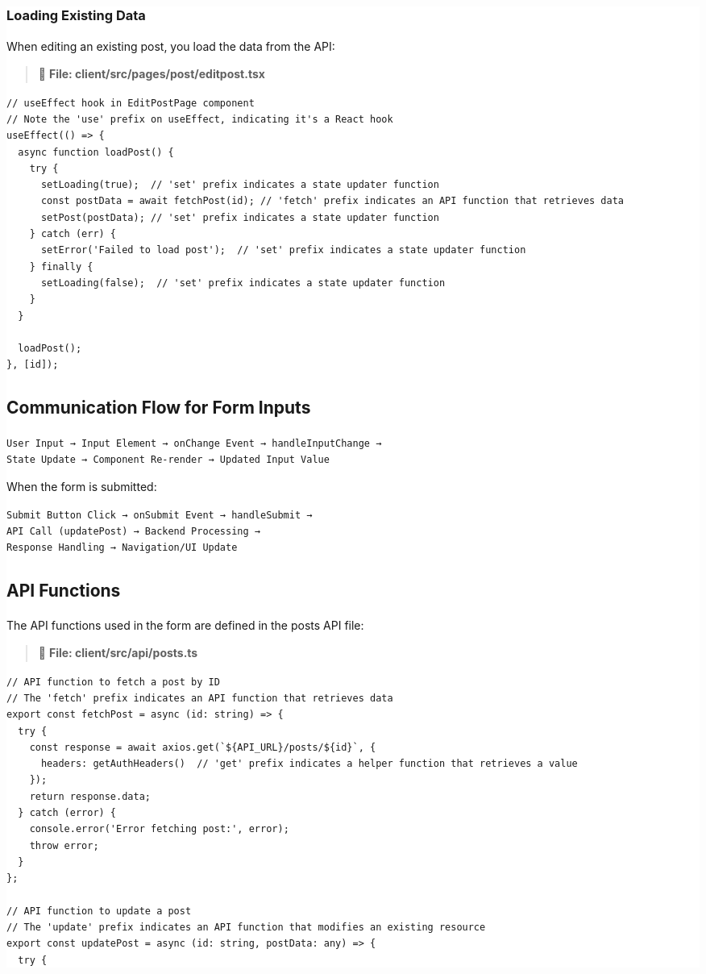 ### Loading Existing Data

When editing an existing post, you load the data from the API:

> 📂 **File: client/src/pages/post/editpost.tsx**

```tsx
// useEffect hook in EditPostPage component
// Note the 'use' prefix on useEffect, indicating it's a React hook
useEffect(() => {
  async function loadPost() {
    try {
      setLoading(true);  // 'set' prefix indicates a state updater function
      const postData = await fetchPost(id); // 'fetch' prefix indicates an API function that retrieves data
      setPost(postData); // 'set' prefix indicates a state updater function
    } catch (err) {
      setError('Failed to load post');  // 'set' prefix indicates a state updater function
    } finally {
      setLoading(false);  // 'set' prefix indicates a state updater function
    }
  }

  loadPost();
}, [id]);
```

## Communication Flow for Form Inputs

```
User Input → Input Element → onChange Event → handleInputChange → 
State Update → Component Re-render → Updated Input Value
```

When the form is submitted:

```
Submit Button Click → onSubmit Event → handleSubmit → 
API Call (updatePost) → Backend Processing → 
Response Handling → Navigation/UI Update
```

## API Functions

The API functions used in the form are defined in the posts API file:

> 📂 **File: client/src/api/posts.ts**

```tsx
// API function to fetch a post by ID
// The 'fetch' prefix indicates an API function that retrieves data
export const fetchPost = async (id: string) => {
  try {
    const response = await axios.get(`${API_URL}/posts/${id}`, {
      headers: getAuthHeaders()  // 'get' prefix indicates a helper function that retrieves a value
    });
    return response.data;
  } catch (error) {
    console.error('Error fetching post:', error);
    throw error;
  }
};

// API function to update a post
// The 'update' prefix indicates an API function that modifies an existing resource
export const updatePost = async (id: string, postData: any) => {
  try {
```